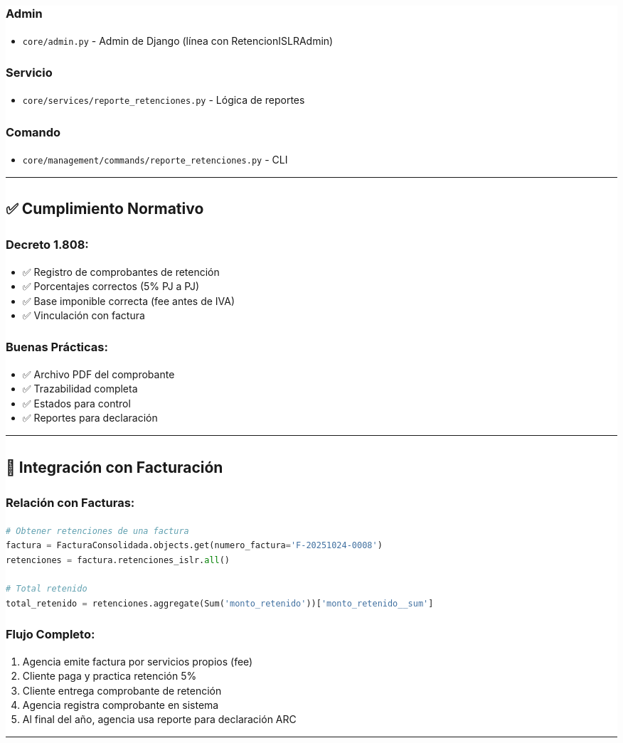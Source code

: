 ### Admin
- `core/admin.py` - Admin de Django (línea con RetencionISLRAdmin)

### Servicio
- `core/services/reporte_retenciones.py` - Lógica de reportes

### Comando
- `core/management/commands/reporte_retenciones.py` - CLI

---

## ✅ Cumplimiento Normativo

### Decreto 1.808:
- ✅ Registro de comprobantes de retención
- ✅ Porcentajes correctos (5% PJ a PJ)
- ✅ Base imponible correcta (fee antes de IVA)
- ✅ Vinculación con factura

### Buenas Prácticas:
- ✅ Archivo PDF del comprobante
- ✅ Trazabilidad completa
- ✅ Estados para control
- ✅ Reportes para declaración

---

## 🔗 Integración con Facturación

### Relación con Facturas:

```python
# Obtener retenciones de una factura
factura = FacturaConsolidada.objects.get(numero_factura='F-20251024-0008')
retenciones = factura.retenciones_islr.all()

# Total retenido
total_retenido = retenciones.aggregate(Sum('monto_retenido'))['monto_retenido__sum']
```

### Flujo Completo:

1. Agencia emite factura por servicios propios (fee)
2. Cliente paga y practica retención 5%
3. Cliente entrega comprobante de retención
4. Agencia registra comprobante en sistema
5. Al final del año, agencia usa reporte para declaración ARC

---
